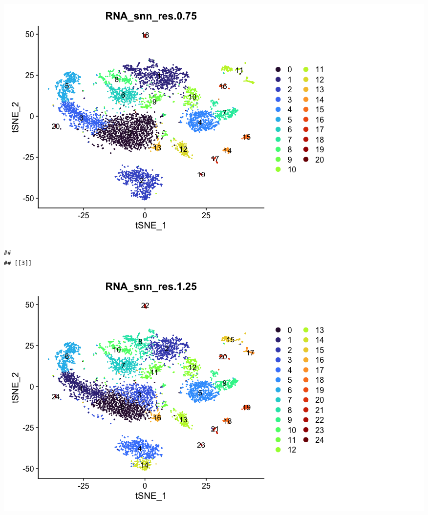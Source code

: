 ![](scRNA_Workshop-PART4_files/figure-html/tSNE-3.png)

```
##
## [[3]]
```

![](scRNA_Workshop-PART4_files/figure-html/tSNE-4.png)
